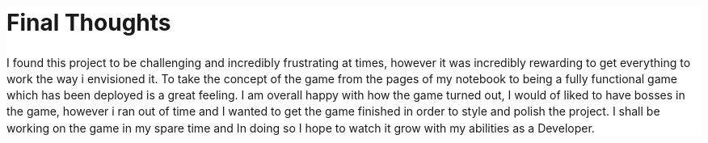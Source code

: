 # Final Thoughts

I found this project to be challenging and incredibly frustrating at times, however it was incredibly rewarding to get everything to work the way i envisioned it. To take the concept of the game from the pages of my notebook to being a fully functional game which has been deployed is a great feeling.
I am overall happy with how the game turned out, I would of liked to have bosses in the game, however i ran out of time and I wanted to get the game finished in order to style and polish the project.
I shall be working on the game in my spare time and In doing so I hope to watch it grow with my abilities as a Developer.
